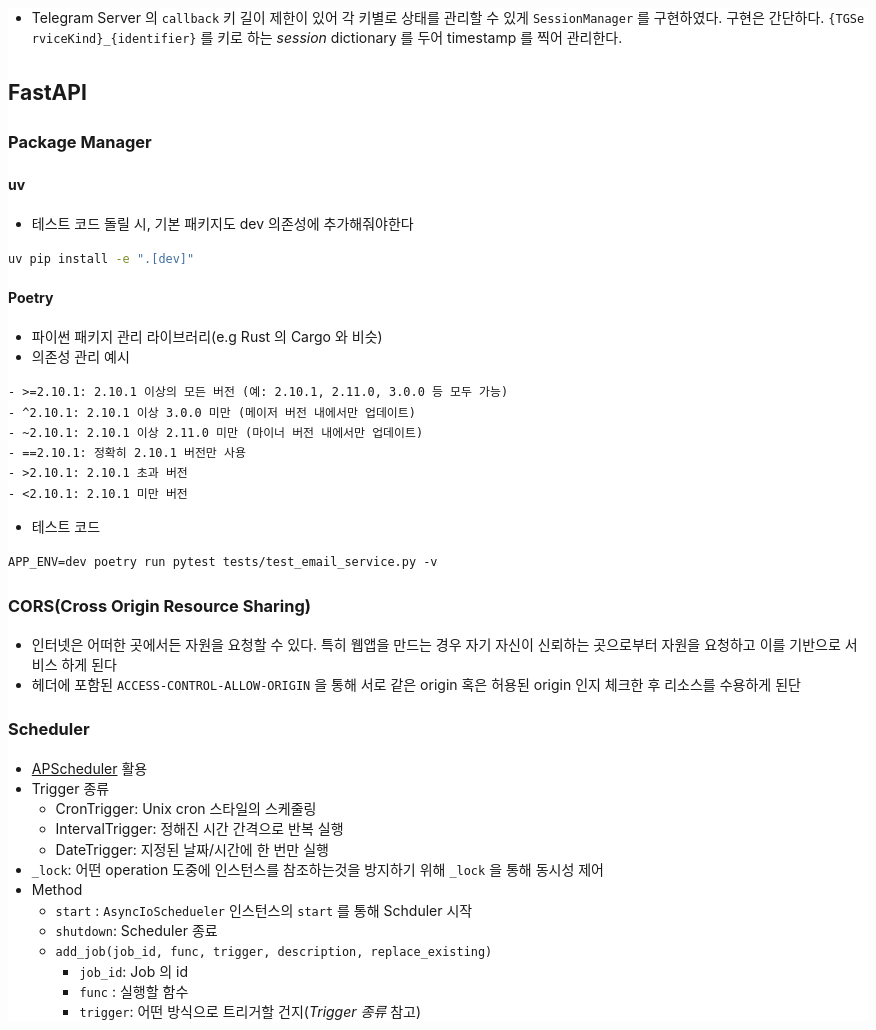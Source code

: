 - Telegram Server 의 `callback` 키 길이 제한이 있어 각 키별로 상태를 관리할 수 있게 `SessionManager` 를 구현하였다. 구현은 간단하다. `{TGServiceKind}_{identifier}` 를 키로 하는 _session_ dictionary 를 두어 timestamp 를 찍어 관리한다.

## FastAPI

### Package Manager

#### uv

- 테스트 코드 돌릴 시, 기본 패키지도 dev 의존성에 추가해줘야한다

```bash
uv pip install -e ".[dev]"
```

#### Poetry

- 파이썬 패키지 관리 라이브러리(e.g Rust 의 Cargo 와 비슷)
- 의존성 관리 예시

```text
- >=2.10.1: 2.10.1 이상의 모든 버전 (예: 2.10.1, 2.11.0, 3.0.0 등 모두 가능)
- ^2.10.1: 2.10.1 이상 3.0.0 미만 (메이저 버전 내에서만 업데이트)
- ~2.10.1: 2.10.1 이상 2.11.0 미만 (마이너 버전 내에서만 업데이트)
- ==2.10.1: 정확히 2.10.1 버전만 사용
- >2.10.1: 2.10.1 초과 버전
- <2.10.1: 2.10.1 미만 버전
```

- 테스트 코드

```shell
APP_ENV=dev poetry run pytest tests/test_email_service.py -v
```

### CORS(Cross Origin Resource Sharing)

- 인터넷은 어떠한 곳에서든 자원을 요청할 수 있다. 특히 웹앱을 만드는 경우 자기 자신이 신뢰하는 곳으로부터 자원을 요청하고 이를 기반으로 서비스 하게 된다
- 헤더에 포함된 `ACCESS-CONTROL-ALLOW-ORIGIN` 을 통해 서로 같은 origin 혹은 허용된 origin 인지 체크한 후 리소스를 수용하게 된단

### Scheduler

- [APScheduler](https://pypi.org/project/APScheduler/) 활용
- Trigger 종류
  - CronTrigger: Unix cron 스타일의 스케줄링
  - IntervalTrigger: 정해진 시간 간격으로 반복 실행
  - DateTrigger: 지정된 날짜/시간에 한 번만 실행
- `_lock`: 어떤 operation 도중에 인스턴스를 참조하는것을 방지하기 위해 `_lock` 을 통해 동시성 제어
- Method
  - `start` : `AsyncIoSchedueler` 인스턴스의 `start` 를 통해 Schduler 시작
  - `shutdown`: Scheduler 종료
  - `add_job(job_id, func, trigger, description, replace_existing)`
    - `job_id`: Job 의 id
    - `func` : 실행할 함수
    - `trigger`: 어떤 방식으로 트리거할 건지(_Trigger 종류_ 참고)
